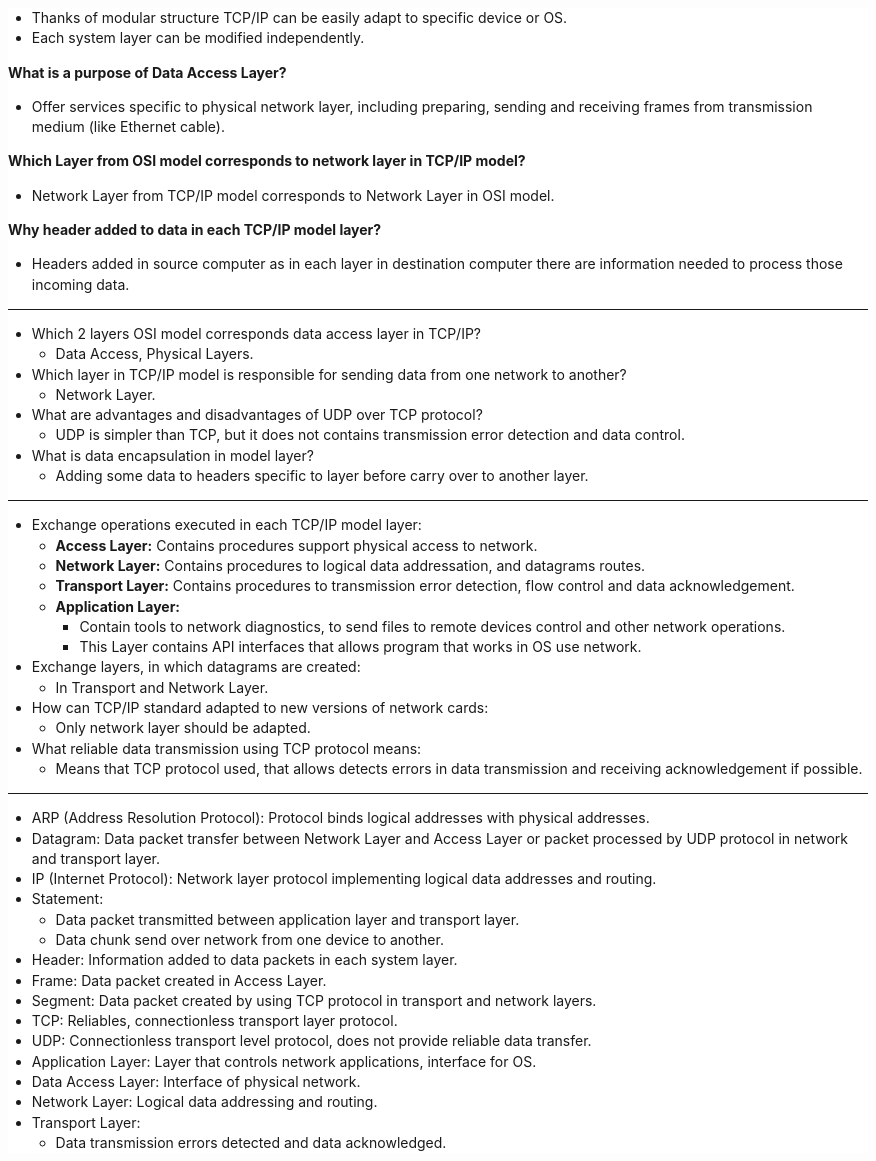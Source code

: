 - Thanks of modular structure TCP/IP can be easily adapt to specific device or OS.
- Each system layer can be modified independently.

**What is a purpose of Data Access Layer?**

- Offer services specific to physical network layer, including preparing, sending and receiving 
frames from transmission medium (like Ethernet cable). 

**Which Layer from OSI model corresponds to network layer in TCP/IP model?**

- Network Layer from TCP/IP model corresponds to Network Layer in OSI model.

**Why header added to data in each TCP/IP model layer?**

- Headers added in source computer as in each layer in destination computer there are information needed to process 
those incoming data.

***

- Which 2 layers OSI model corresponds data access layer in TCP/IP?
    - Data Access, Physical Layers.
- Which layer in TCP/IP model is responsible for sending data from one network to another?
    - Network Layer.
- What are advantages and disadvantages of UDP over TCP protocol?
    -  UDP is simpler than TCP, but it does not contains transmission error detection and data control.
- What is data encapsulation in model layer?
    - Adding some data to headers specific to layer before carry over to another layer.
    
***

- Exchange operations executed in each TCP/IP model layer:
    - **Access Layer:** Contains procedures support physical access to network.
    - **Network Layer:** Contains procedures to logical data addressation, and datagrams routes.
    - **Transport Layer:** Contains procedures to transmission error detection, flow control and 
    data acknowledgement.
    - **Application Layer:** 
        - Contain tools to network diagnostics, to send files to remote devices control and other network operations. 
        - This Layer contains API interfaces that allows program that works in OS use network.
- Exchange layers, in which datagrams are created:
    - In Transport and Network Layer.
- How can TCP/IP standard adapted to new versions of network cards:
    - Only network layer should be adapted.
- What reliable data transmission using TCP protocol means:                   
    - Means that TCP protocol used, that allows detects errors in data transmission and receiving 
    acknowledgement if possible.

***

- ARP (Address Resolution Protocol): Protocol binds logical addresses with physical addresses.
- Datagram: Data packet transfer between Network Layer and Access Layer or packet processed by UDP protocol
in network and transport layer.
- IP (Internet Protocol): Network layer protocol implementing logical data addresses and routing.
- Statement: 
    - Data packet transmitted between application layer and transport layer. 
    - Data chunk send over network from one device to another.
- Header: Information added to data packets in each system layer.
- Frame: Data packet created in Access Layer.
- Segment: Data packet created by using TCP protocol in transport and network layers.
- TCP: Reliables, connectionless transport layer protocol.
- UDP: Connectionless transport level protocol, does not provide reliable data transfer.
- Application Layer: Layer that controls network applications, interface for OS.
- Data Access Layer: Interface of physical network.
- Network Layer: Logical data addressing and routing.
- Transport Layer: 
    - Data transmission errors detected and data acknowledged. 